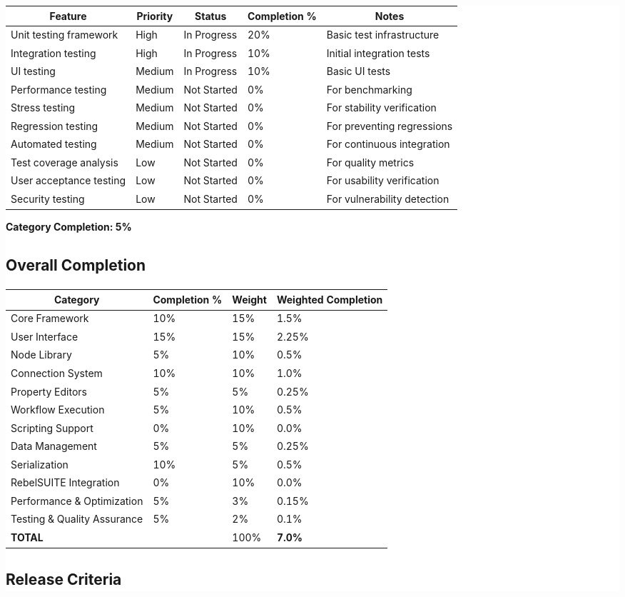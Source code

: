 | Feature | Priority | Status | Completion % | Notes |
|---------|----------|--------|-------------|-------|
| Unit testing framework | High | In Progress | 20% | Basic test infrastructure |
| Integration testing | High | In Progress | 10% | Initial integration tests |
| UI testing | Medium | In Progress | 10% | Basic UI tests |
| Performance testing | Medium | Not Started | 0% | For benchmarking |
| Stress testing | Medium | Not Started | 0% | For stability verification |
| Regression testing | Medium | Not Started | 0% | For preventing regressions |
| Automated testing | Medium | Not Started | 0% | For continuous integration |
| Test coverage analysis | Low | Not Started | 0% | For quality metrics |
| User acceptance testing | Low | Not Started | 0% | For usability verification |
| Security testing | Low | Not Started | 0% | For vulnerability detection |

**Category Completion: 5%**

## Overall Completion

| Category | Completion % | Weight | Weighted Completion |
|----------|--------------|--------|---------------------|
| Core Framework | 10% | 15% | 1.5% |
| User Interface | 15% | 15% | 2.25% |
| Node Library | 5% | 10% | 0.5% |
| Connection System | 10% | 10% | 1.0% |
| Property Editors | 5% | 5% | 0.25% |
| Workflow Execution | 5% | 10% | 0.5% |
| Scripting Support | 0% | 10% | 0.0% |
| Data Management | 5% | 5% | 0.25% |
| Serialization | 10% | 5% | 0.5% |
| RebelSUITE Integration | 0% | 10% | 0.0% |
| Performance & Optimization | 5% | 3% | 0.15% |
| Testing & Quality Assurance | 5% | 2% | 0.1% |
| **TOTAL** | | 100% | **7.0%** |

## Release Criteria
